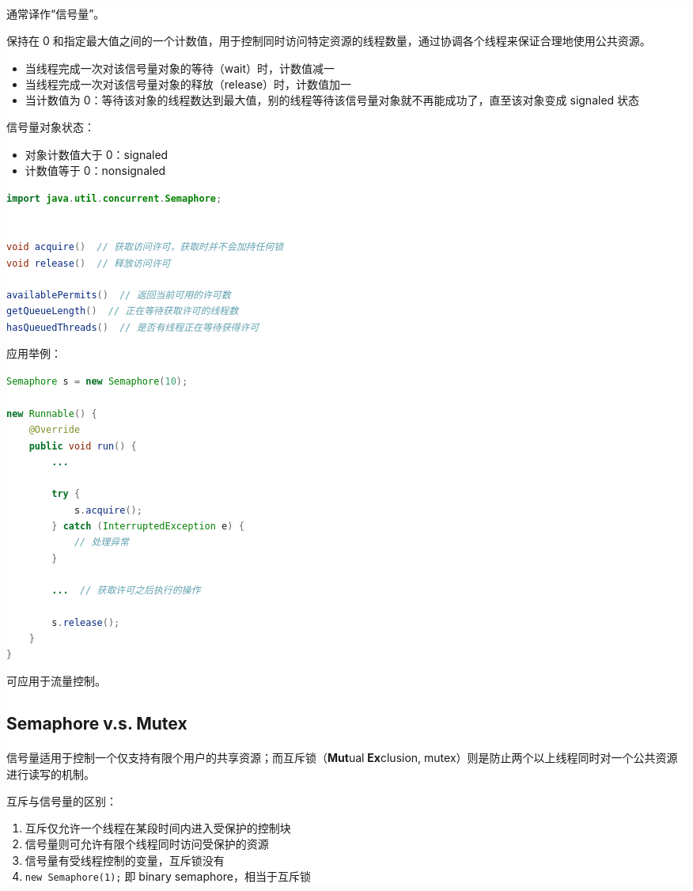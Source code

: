 通常译作“信号量”。

保持在 0 和指定最大值之间的一个计数值，用于控制同时访问特定资源的线程数量，通过协调各个线程来保证合理地使用公共资源。
* 当线程完成一次对该信号量对象的等待（wait）时，计数值减一
* 当线程完成一次对该信号量对象的释放（release）时，计数值加一
* 当计数值为 0：等待该对象的线程数达到最大值，别的线程等待该信号量对象就不再能成功了，直至该对象变成 signaled 状态

信号量对象状态：
* 对象计数值大于 0：signaled
* 计数值等于 0：nonsignaled


```java
import java.util.concurrent.Semaphore;


void acquire()  // 获取访问许可，获取时并不会加持任何锁
void release()  // 释放访问许可

availablePermits()  // 返回当前可用的许可数
getQueueLength()  // 正在等待获取许可的线程数
hasQueuedThreads()  // 是否有线程正在等待获得许可
```

应用举例：
```java
Semaphore s = new Semaphore(10);

new Runnable() {
    @Override
    public void run() {
        ...

        try {
            s.acquire();
        } catch (InterruptedException e) {
            // 处理异常
        }

        ...  // 获取许可之后执行的操作

        s.release();
    }
}
```

可应用于流量控制。


## Semaphore v.s. Mutex

信号量适用于控制一个仅支持有限个用户的共享资源；而互斥锁（**Mut**ual **Ex**clusion, mutex）则是防止两个以上线程同时对一个公共资源进行读写的机制。

互斥与信号量的区别：
1. 互斥仅允许一个线程在某段时间内进入受保护的控制块
2. 信号量则可允许有限个线程同时访问受保护的资源
3. 信号量有受线程控制的变量，互斥锁没有
4. `new Semaphore(1);` 即 binary semaphore，相当于互斥锁
